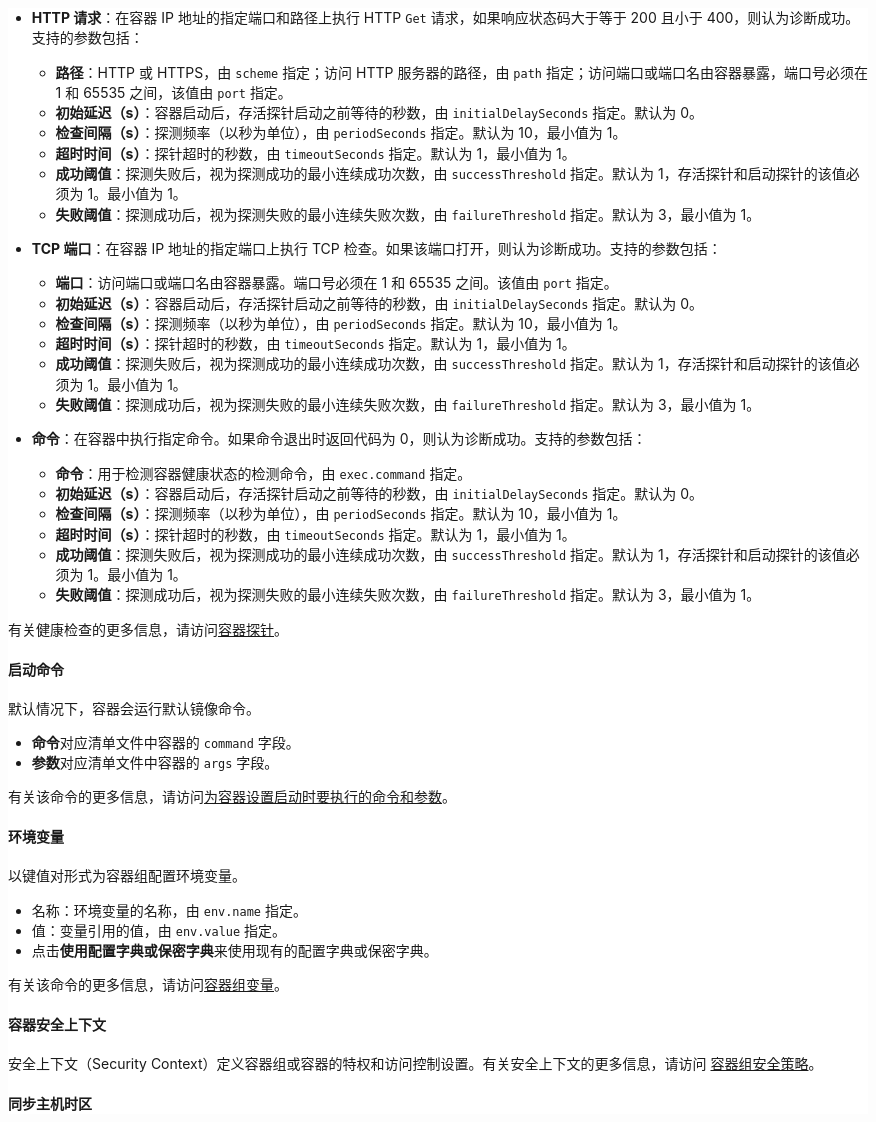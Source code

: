 - **HTTP 请求**：在容器 IP 地址的指定端口和路径上执行 HTTP `Get` 请求，如果响应状态码大于等于 200 且小于 400，则认为诊断成功。支持的参数包括：

  - **路径**：HTTP 或 HTTPS，由 `scheme` 指定；访问 HTTP 服务器的路径，由 `path` 指定；访问端口或端口名由容器暴露，端口号必须在 1 和 65535 之间，该值由 `port` 指定。
  - **初始延迟（s）**：容器启动后，存活探针启动之前等待的秒数，由 `initialDelaySeconds` 指定。默认为 0。
  - **检查间隔（s）**：探测频率（以秒为单位），由 `periodSeconds` 指定。默认为 10，最小值为 1。
  - **超时时间（s）**：探针超时的秒数，由 `timeoutSeconds` 指定。默认为 1，最小值为 1。
  - **成功阈值**：探测失败后，视为探测成功的最小连续成功次数，由 `successThreshold` 指定。默认为 1，存活探针和启动探针的该值必须为 1。最小值为 1。
  - **失败阈值**：探测成功后，视为探测失败的最小连续失败次数，由 `failureThreshold` 指定。默认为 3，最小值为 1。

- **TCP 端口**：在容器 IP 地址的指定端口上执行 TCP 检查。如果该端口打开，则认为诊断成功。支持的参数包括：
  
  - **端口**：访问端口或端口名由容器暴露。端口号必须在 1 和 65535 之间。该值由 `port` 指定。
  - **初始延迟（s）**：容器启动后，存活探针启动之前等待的秒数，由 `initialDelaySeconds` 指定。默认为 0。
  - **检查间隔（s）**：探测频率（以秒为单位），由 `periodSeconds` 指定。默认为 10，最小值为 1。
  - **超时时间（s）**：探针超时的秒数，由 `timeoutSeconds` 指定。默认为 1，最小值为 1。
  - **成功阈值**：探测失败后，视为探测成功的最小连续成功次数，由 `successThreshold` 指定。默认为 1，存活探针和启动探针的该值必须为 1。最小值为 1。
  - **失败阈值**：探测成功后，视为探测失败的最小连续失败次数，由 `failureThreshold` 指定。默认为 3，最小值为 1。
  
- **命令**：在容器中执行指定命令。如果命令退出时返回代码为 0，则认为诊断成功。支持的参数包括：
  
  - **命令**：用于检测容器健康状态的检测命令，由 `exec.command` 指定。
  - **初始延迟（s）**：容器启动后，存活探针启动之前等待的秒数，由 `initialDelaySeconds` 指定。默认为 0。
  - **检查间隔（s）**：探测频率（以秒为单位），由 `periodSeconds` 指定。默认为 10，最小值为 1。
  - **超时时间（s）**：探针超时的秒数，由 `timeoutSeconds` 指定。默认为 1，最小值为 1。
  - **成功阈值**：探测失败后，视为探测成功的最小连续成功次数，由 `successThreshold` 指定。默认为 1，存活探针和启动探针的该值必须为 1。最小值为 1。
  - **失败阈值**：探测成功后，视为探测失败的最小连续失败次数，由 `failureThreshold` 指定。默认为 3，最小值为 1。

有关健康检查的更多信息，请访问[容器探针](https://kubernetes.io/zh/docs/concepts/workloads/pods/pod-lifecycle/#container-probes)。

#### **启动命令**

默认情况下，容器会运行默认镜像命令。

- **命令**对应清单文件中容器的 `command` 字段。
- **参数**对应清单文件中容器的 `args` 字段。

有关该命令的更多信息，请访问[为容器设置启动时要执行的命令和参数](https://kubernetes.io/zh/docs/tasks/inject-data-application/define-command-argument-container/)。

#### **环境变量**

以键值对形式为容器组配置环境变量。

- 名称：环境变量的名称，由 `env.name` 指定。
- 值：变量引用的值，由 `env.value` 指定。
- 点击**使用配置字典或保密字典**来使用现有的配置字典或保密字典。

有关该命令的更多信息，请访问[容器组变量](https://kubernetes.io/zh/docs/tasks/inject-data-application/environment-variable-expose-pod-information/)。

#### **容器安全上下文**

安全上下文（Security Context）定义容器组或容器的特权和访问控制设置。有关安全上下文的更多信息，请访问 [容器组安全策略](https://kubernetes.io/docs/concepts/security/pod-security-policy/)。

#### **同步主机时区**
